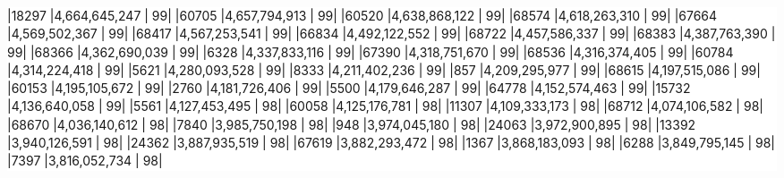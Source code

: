 |18297          |4,664,645,247   |              99|
|60705          |4,657,794,913   |              99|
|60520          |4,638,868,122   |              99|
|68574          |4,618,263,310   |              99|
|67664          |4,569,502,367   |              99|
|68417          |4,567,253,541   |              99|
|66834          |4,492,122,552   |              99|
|68722          |4,457,586,337   |              99|
|68383          |4,387,763,390   |              99|
|68366          |4,362,690,039   |              99|
|6328           |4,337,833,116   |              99|
|67390          |4,318,751,670   |              99|
|68536          |4,316,374,405   |              99|
|60784          |4,314,224,418   |              99|
|5621           |4,280,093,528   |              99|
|8333           |4,211,402,236   |              99|
|857            |4,209,295,977   |              99|
|68615          |4,197,515,086   |              99|
|60153          |4,195,105,672   |              99|
|2760           |4,181,726,406   |              99|
|5500           |4,179,646,287   |              99|
|64778          |4,152,574,463   |              99|
|15732          |4,136,640,058   |              99|
|5561           |4,127,453,495   |              98|
|60058          |4,125,176,781   |              98|
|11307          |4,109,333,173   |              98|
|68712          |4,074,106,582   |              98|
|68670          |4,036,140,612   |              98|
|7840           |3,985,750,198   |              98|
|948            |3,974,045,180   |              98|
|24063          |3,972,900,895   |              98|
|13392          |3,940,126,591   |              98|
|24362          |3,887,935,519   |              98|
|67619          |3,882,293,472   |              98|
|1367           |3,868,183,093   |              98|
|6288           |3,849,795,145   |              98|
|7397           |3,816,052,734   |              98|
